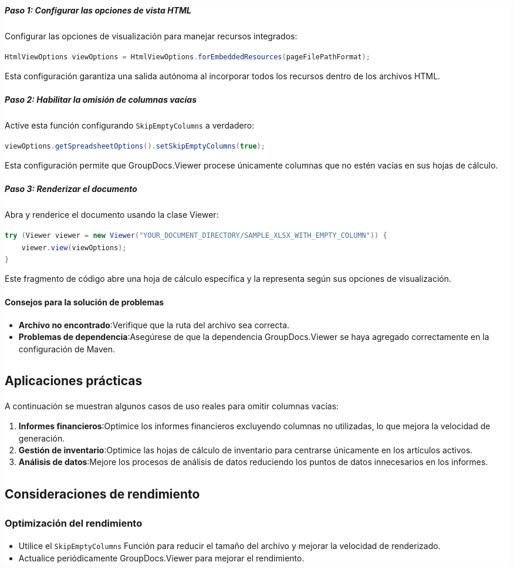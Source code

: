 ##### Paso 1: Configurar las opciones de vista HTML

Configurar las opciones de visualización para manejar recursos integrados:

```java
HtmlViewOptions viewOptions = HtmlViewOptions.forEmbeddedResources(pageFilePathFormat);
```

Esta configuración garantiza una salida autónoma al incorporar todos los recursos dentro de los archivos HTML.

##### Paso 2: Habilitar la omisión de columnas vacías

Active esta función configurando `SkipEmptyColumns` a verdadero:

```java
viewOptions.getSpreadsheetOptions().setSkipEmptyColumns(true);
```

Esta configuración permite que GroupDocs.Viewer procese únicamente columnas que no estén vacías en sus hojas de cálculo.

##### Paso 3: Renderizar el documento

Abra y renderice el documento usando la clase Viewer:

```java
try (Viewer viewer = new Viewer("YOUR_DOCUMENT_DIRECTORY/SAMPLE_XLSX_WITH_EMPTY_COLUMN")) {
    viewer.view(viewOptions);
}
```

Este fragmento de código abre una hoja de cálculo específica y la representa según sus opciones de visualización.

#### Consejos para la solución de problemas

- **Archivo no encontrado**:Verifique que la ruta del archivo sea correcta.
- **Problemas de dependencia**:Asegúrese de que la dependencia GroupDocs.Viewer se haya agregado correctamente en la configuración de Maven.

## Aplicaciones prácticas

A continuación se muestran algunos casos de uso reales para omitir columnas vacías:

1. **Informes financieros**:Optimice los informes financieros excluyendo columnas no utilizadas, lo que mejora la velocidad de generación.
2. **Gestión de inventario**:Optimice las hojas de cálculo de inventario para centrarse únicamente en los artículos activos.
3. **Análisis de datos**:Mejore los procesos de análisis de datos reduciendo los puntos de datos innecesarios en los informes.

## Consideraciones de rendimiento

### Optimización del rendimiento
- Utilice el `SkipEmptyColumns` Función para reducir el tamaño del archivo y mejorar la velocidad de renderizado.
- Actualice periódicamente GroupDocs.Viewer para mejorar el rendimiento.
